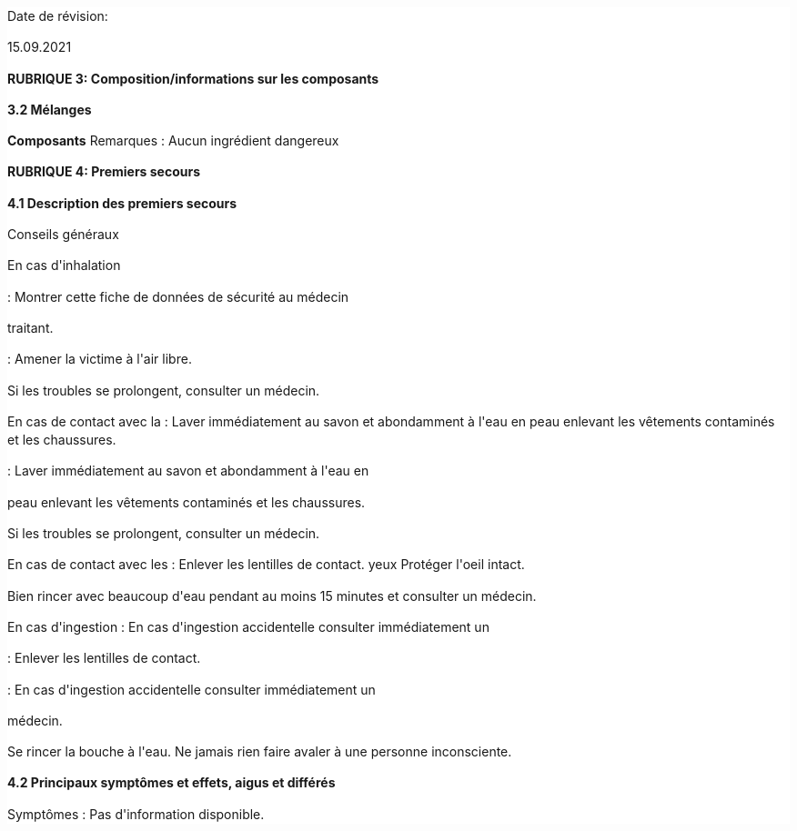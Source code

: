 
Date de révision:

15.09.2021


**RUBRIQUE 3: Composition/informations sur les composants**

**3.2 Mélanges**

**Composants**
Remarques : Aucun ingrédient dangereux

**RUBRIQUE 4: Premiers secours**

**4.1 Description des premiers secours**


Conseils généraux

En cas d'inhalation


: Montrer cette fiche de données de sécurité au médecin

traitant.

: Amener la victime à l'air libre.


Si les troubles se prolongent, consulter un médecin.

En cas de contact avec la : Laver immédiatement au savon et abondamment à l'eau en
peau enlevant les vêtements contaminés et les chaussures.


: Laver immédiatement au savon et abondamment à l'eau en


peau enlevant les vêtements contaminés et les chaussures.

Si les troubles se prolongent, consulter un médecin.

En cas de contact avec les : Enlever les lentilles de contact.
yeux Protéger l'oeil intact.

Bien rincer avec beaucoup d'eau pendant au moins 15
minutes et consulter un médecin.

En cas d'ingestion : En cas d'ingestion accidentelle consulter immédiatement un


: Enlever les lentilles de contact.


: En cas d'ingestion accidentelle consulter immédiatement un


médecin.

Se rincer la bouche à l'eau.
Ne jamais rien faire avaler à une personne inconsciente.

**4.2 Principaux symptômes et effets, aigus et différés**

Symptômes : Pas d'information disponible.
